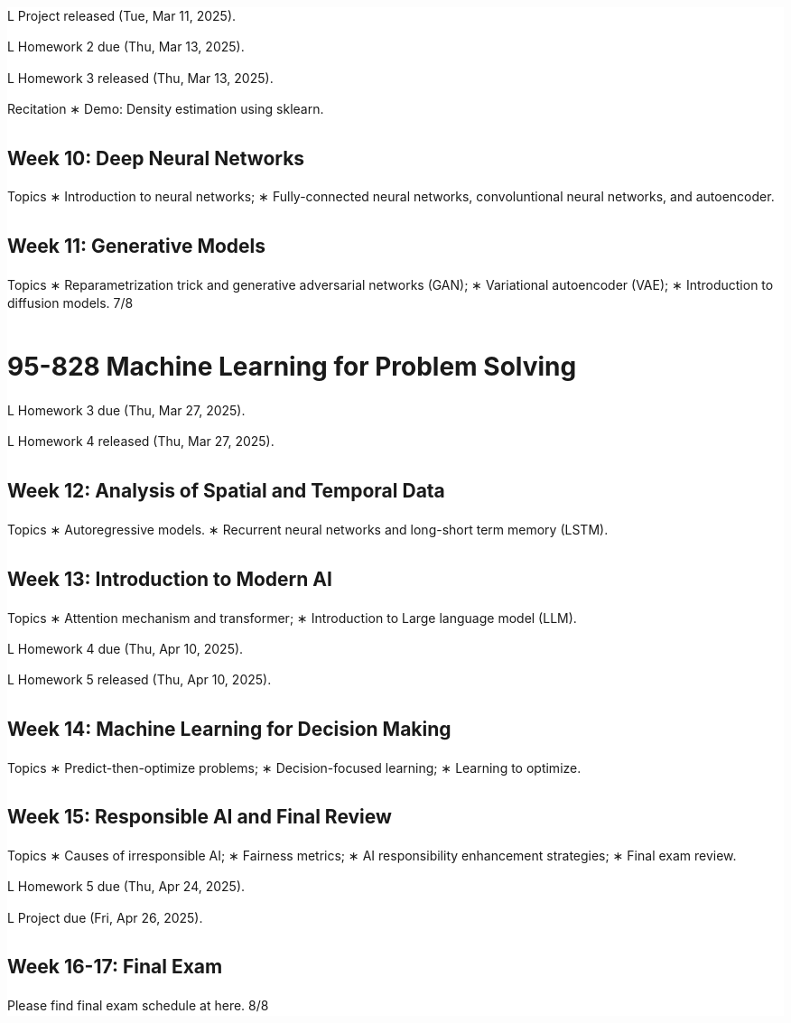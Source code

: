 L Project released (Tue, Mar 11, 2025).

L Homework 2 due (Thu, Mar 13, 2025).

L Homework 3 released (Thu, Mar 13, 2025).

Recitation
∗ Demo: Density estimation using sklearn.
## Week 10: Deep Neural Networks

Topics
∗ Introduction to neural networks;
∗ Fully-connected neural networks, convoluntional neural networks, and autoencoder.
## Week 11: Generative Models

Topics
∗ Reparametrization trick and generative adversarial networks (GAN);
∗ Variational autoencoder (VAE);
∗ Introduction to diffusion models.
7/8

# 95-828 Machine Learning for Problem Solving

L Homework 3 due (Thu, Mar 27, 2025).

L Homework 4 released (Thu, Mar 27, 2025).
## Week 12: Analysis of Spatial and Temporal Data

Topics
∗ Autoregressive models.
∗ Recurrent neural networks and long-short term memory (LSTM).
## Week 13: Introduction to Modern AI

Topics
∗ Attention mechanism and transformer;
∗ Introduction to Large language model (LLM).

L Homework 4 due (Thu, Apr 10, 2025).

L Homework 5 released (Thu, Apr 10, 2025).
## Week 14: Machine Learning for Decision Making

Topics
∗ Predict-then-optimize problems;
∗ Decision-focused learning;
∗ Learning to optimize.
## Week 15: Responsible AI and Final Review

Topics
∗ Causes of irresponsible AI;
∗ Fairness metrics;
∗ AI responsibility enhancement strategies;
∗ Final exam review.

L Homework 5 due (Thu, Apr 24, 2025).

L Project due (Fri, Apr 26, 2025).
## Week 16-17: Final Exam

Please find final exam schedule at here.
8/8